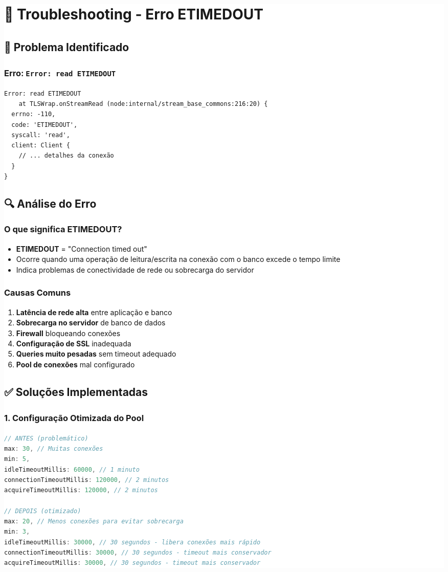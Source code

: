 # 🔧 Troubleshooting - Erro ETIMEDOUT

## 🚨 Problema Identificado

### **Erro: `Error: read ETIMEDOUT`**
```
Error: read ETIMEDOUT
    at TLSWrap.onStreamRead (node:internal/stream_base_commons:216:20) {
  errno: -110,
  code: 'ETIMEDOUT',
  syscall: 'read',
  client: Client {
    // ... detalhes da conexão
  }
}
```

## 🔍 Análise do Erro

### **O que significa ETIMEDOUT?**
- **ETIMEDOUT** = "Connection timed out"
- Ocorre quando uma operação de leitura/escrita na conexão com o banco excede o tempo limite
- Indica problemas de conectividade de rede ou sobrecarga do servidor

### **Causas Comuns**
1. **Latência de rede alta** entre aplicação e banco
2. **Sobrecarga no servidor** de banco de dados
3. **Firewall** bloqueando conexões
4. **Configuração de SSL** inadequada
5. **Queries muito pesadas** sem timeout adequado
6. **Pool de conexões** mal configurado

## ✅ Soluções Implementadas

### **1. Configuração Otimizada do Pool**

```javascript
// ANTES (problemático)
max: 30, // Muitas conexões
min: 5,
idleTimeoutMillis: 60000, // 1 minuto
connectionTimeoutMillis: 120000, // 2 minutos
acquireTimeoutMillis: 120000, // 2 minutos

// DEPOIS (otimizado)
max: 20, // Menos conexões para evitar sobrecarga
min: 3,
idleTimeoutMillis: 30000, // 30 segundos - libera conexões mais rápido
connectionTimeoutMillis: 30000, // 30 segundos - timeout mais conservador
acquireTimeoutMillis: 30000, // 30 segundos - timeout mais conservador
```
